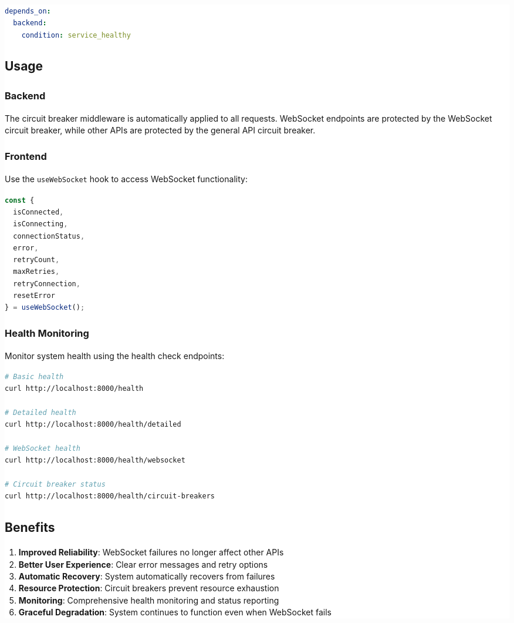 ```yaml
depends_on:
  backend:
    condition: service_healthy
```

## Usage

### Backend

The circuit breaker middleware is automatically applied to all requests. WebSocket endpoints are protected by the WebSocket circuit breaker, while other APIs are protected by the general API circuit breaker.

### Frontend

Use the `useWebSocket` hook to access WebSocket functionality:

```typescript
const {
  isConnected,
  isConnecting,
  connectionStatus,
  error,
  retryCount,
  maxRetries,
  retryConnection,
  resetError
} = useWebSocket();
```

### Health Monitoring

Monitor system health using the health check endpoints:

```bash
# Basic health
curl http://localhost:8000/health

# Detailed health
curl http://localhost:8000/health/detailed

# WebSocket health
curl http://localhost:8000/health/websocket

# Circuit breaker status
curl http://localhost:8000/health/circuit-breakers
```

## Benefits

1. **Improved Reliability**: WebSocket failures no longer affect other APIs
2. **Better User Experience**: Clear error messages and retry options
3. **Automatic Recovery**: System automatically recovers from failures
4. **Resource Protection**: Circuit breakers prevent resource exhaustion
5. **Monitoring**: Comprehensive health monitoring and status reporting
6. **Graceful Degradation**: System continues to function even when WebSocket fails
